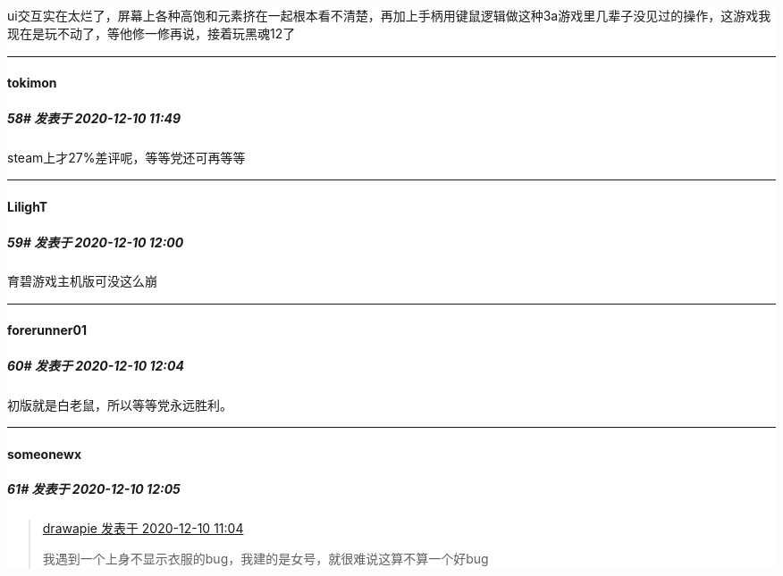 


ui交互实在太烂了，屏幕上各种高饱和元素挤在一起根本看不清楚，再加上手柄用键鼠逻辑做这种3a游戏里几辈子没见过的操作，这游戏我现在是玩不动了，等他修一修再说，接着玩黑魂12了







*****

####  tokimon  
##### 58#       发表于 2020-12-10 11:49




steam上才27%差评呢，等等党还可再等等







*****

####  LilighT  
##### 59#       发表于 2020-12-10 12:00




育碧游戏主机版可没这么崩







*****

####  forerunner01  
##### 60#       发表于 2020-12-10 12:04




初版就是白老鼠，所以等等党永远胜利。







*****

####  someonewx  
##### 61#       发表于 2020-12-10 12:05



<blockquote><a href="httphttps://bbs.saraba1st.com/2b/forum.php?mod=redirect&amp;goto=findpost&amp;pid=49670127&amp;ptid=1976689" target="_blank">drawapie 发表于 2020-12-10 11:04</a>

我遇到一个上身不显示衣服的bug，我建的是女号，就很难说这算不算一个好bug
